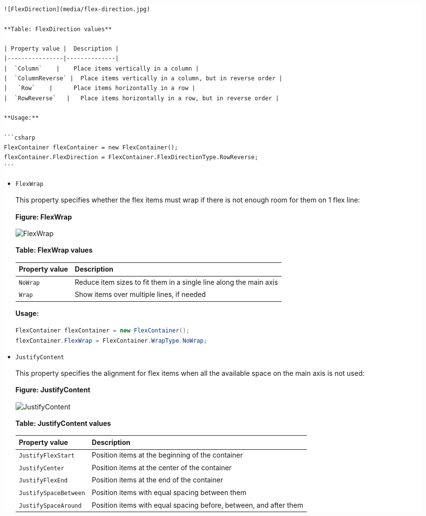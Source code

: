     ![FlexDirection](media/flex-direction.jpg)

    **Table: FlexDirection values**

    | Property value |  Description |
    |----------------|--------------|
    |  `Column`    |    Place items vertically in a column |
    |  `ColumnReverse` |  Place items vertically in a column, but in reverse order |
    |   `Row`    |      Place items horizontally in a row |
    |  `RowReverse`   |   Place items horizontally in a row, but in reverse order |

    **Usage:**

    ```csharp
    FlexContainer flexContainer = new FlexContainer();
    flexContainer.FlexDirection = FlexContainer.FlexDirectionType.RowReverse;
    ```

-   `FlexWrap`

    This property specifies whether the flex items must wrap if there is not enough room for them on 1 flex line:

    **Figure: FlexWrap**

    ![FlexWrap](media/flex-wrap.jpg)

    **Table: FlexWrap values**

    | Property value |  Description |
    |----------------|--------------|
    |  `NoWrap` |    Reduce item sizes to fit them in a single line along the main axis |
    |  `Wrap`   |    Show items over multiple lines, if needed |

    **Usage:**

    ```csharp
    FlexContainer flexContainer = new FlexContainer();
    flexContainer.FlexWrap = FlexContainer.WrapType.NoWrap;
    ```

-   `JustifyContent`

    This property specifies the alignment for flex items when all the available space on the main axis is not used:

    **Figure: JustifyContent**

    ![JustifyContent](media/justify-content.jpg)

    **Table: JustifyContent values**

    | Property value  |   Description |
    |-----------------|---------------|
    | `JustifyFlexStart` | Position items at the beginning of the container |
    | `JustifyCenter`  |    Position items at the center of the container |
    |  `JustifyFlexEnd` |     Position items at the end of the container |
    |  `JustifySpaceBetween` |  Position items with equal spacing between them |
    |  `JustifySpaceAround`  |  Position items with equal spacing before, between, and after them |
